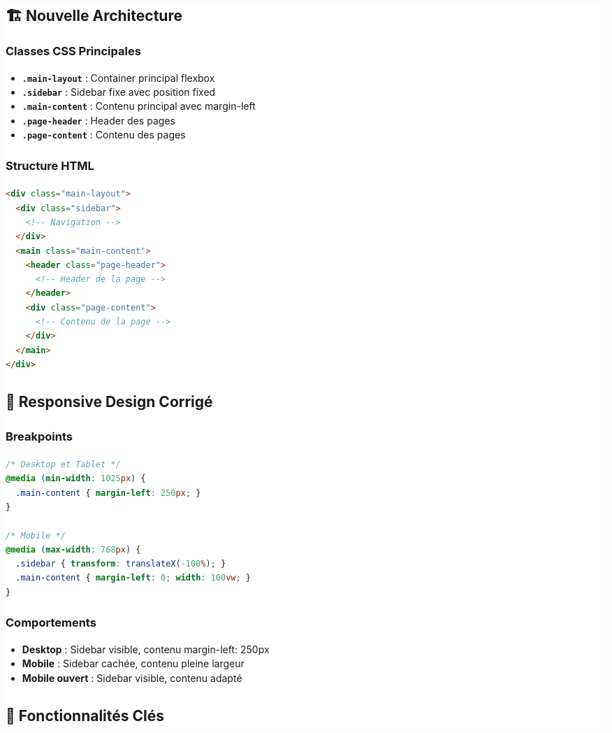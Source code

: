 ## 🏗️ **Nouvelle Architecture**

### **Classes CSS Principales**
- **`.main-layout`** : Container principal flexbox
- **`.sidebar`** : Sidebar fixe avec position fixed
- **`.main-content`** : Contenu principal avec margin-left
- **`.page-header`** : Header des pages
- **`.page-content`** : Contenu des pages

### **Structure HTML**
```html
<div class="main-layout">
  <div class="sidebar">
    <!-- Navigation -->
  </div>
  <main class="main-content">
    <header class="page-header">
      <!-- Header de la page -->
    </header>
    <div class="page-content">
      <!-- Contenu de la page -->
    </div>
  </main>
</div>
```

## 📱 **Responsive Design Corrigé**

### **Breakpoints**
```css
/* Desktop et Tablet */
@media (min-width: 1025px) {
  .main-content { margin-left: 250px; }
}

/* Mobile */
@media (max-width: 768px) {
  .sidebar { transform: translateX(-100%); }
  .main-content { margin-left: 0; width: 100vw; }
}
```

### **Comportements**
- **Desktop** : Sidebar visible, contenu margin-left: 250px
- **Mobile** : Sidebar cachée, contenu pleine largeur
- **Mobile ouvert** : Sidebar visible, contenu adapté

## 🎯 **Fonctionnalités Clés**
